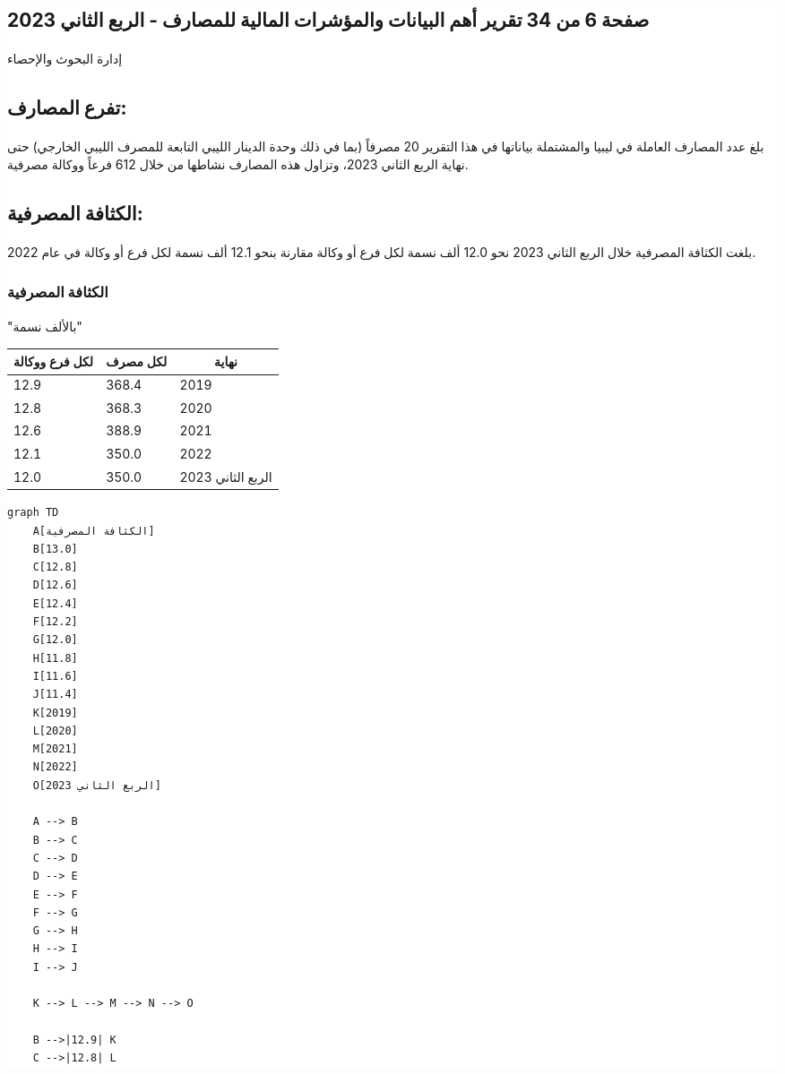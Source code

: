 صفحة 6 من 34
تقرير أهم البيانات والمؤشرات المالية للمصارف - الربع الثاني 2023
---
إدارة البحوث والإحصاء

## تفرع المصارف:

بلغ عدد المصارف العاملة في ليبيا والمشتملة بياناتها في هذا التقرير 20 مصرفاً (بما في ذلك وحدة الدينار الليبي
التابعة للمصرف الليبي الخارجي) حتى نهاية الربع الثاني 2023، وتزاول هذه المصارف نشاطها من خلال 612
فرعاً ووكالة مصرفية.

## الكثافة المصرفية:

بلغت الكثافة المصرفية خلال الربع الثاني 2023 نحو 12.0 ألف نسمة لكل فرع أو وكالة مقارنة بنحو 12.1
ألف نسمة لكل فرع أو وكالة في عام 2022.

### الكثافة المصرفية
"بالألف نسمة"

| لكل فرع ووكالة | لكل مصرف | نهاية |
|----------------|-----------|-------|
| 12.9 | 368.4 | 2019 |
| 12.8 | 368.3 | 2020 |
| 12.6 | 388.9 | 2021 |
| 12.1 | 350.0 | 2022 |
| 12.0 | 350.0 | الربع الثاني 2023 |

```mermaid
graph TD
    A[الكثافة المصرفية]
    B[13.0]
    C[12.8]
    D[12.6]
    E[12.4]
    F[12.2]
    G[12.0]
    H[11.8]
    I[11.6]
    J[11.4]
    K[2019]
    L[2020]
    M[2021]
    N[2022]
    O[الربع الثاني 2023]

    A --> B
    B --> C
    C --> D
    D --> E
    E --> F
    F --> G
    G --> H
    H --> I
    I --> J

    K --> L --> M --> N --> O

    B -->|12.9| K
    C -->|12.8| L
```
